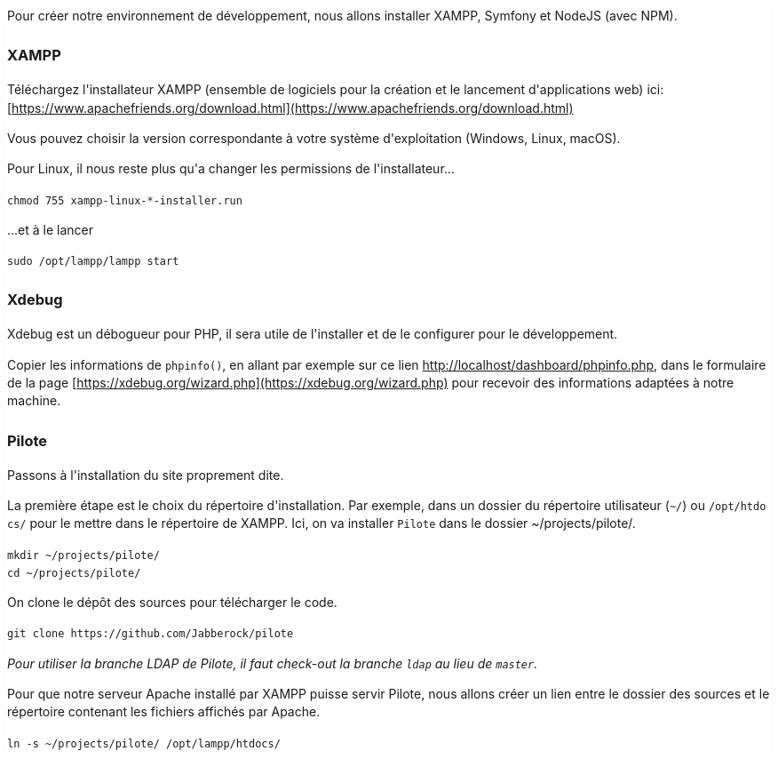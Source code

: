 Pour créer notre environnement de développement, nous allons installer XAMPP, Symfony et NodeJS (avec NPM).

### XAMPP

Téléchargez l'installateur XAMPP (ensemble de logiciels pour la création et le lancement d'applications web) ici: [https://www.apachefriends.org/download.html](https://www.apachefriends.org/download.html)

Vous pouvez choisir la version correspondante à votre système d'exploitation (Windows, Linux, macOS).

Pour Linux, il nous reste plus qu'a changer les permissions de l'installateur...

```
chmod 755 xampp-linux-*-installer.run
```

...et à le lancer

```
sudo /opt/lampp/lampp start
```

### Xdebug

Xdebug est un débogueur pour PHP, il sera utile de l'installer et de le configurer pour le développement.

Copier les informations de `phpinfo()`, en allant par exemple sur ce lien [http://localhost/dashboard/phpinfo.php](http://localhost/dashboard/phpinfo.php), dans le formulaire de la page [https://xdebug.org/wizard.php](https://xdebug.org/wizard.php) pour recevoir des informations adaptées à notre machine.

### Pilote

Passons à l'installation du site proprement dite.

La première étape est le choix du répertoire d'installation. Par exemple, dans un dossier du répertoire utilisateur (`~/`) ou `/opt/htdocs/` pour le mettre dans le répertoire de XAMPP. Ici, on va installer `Pilote` dans le dossier ~/projects/pilote/.

```
mkdir ~/projects/pilote/
cd ~/projects/pilote/
```

On clone le dépôt des sources pour télécharger le code.

```
git clone https://github.com/Jabberock/pilote
```

*Pour utiliser la branche LDAP de Pilote, il faut check-out la branche `ldap` au lieu de `master`.*

Pour que notre serveur Apache installé par XAMPP puisse servir Pilote, nous allons créer un lien entre le dossier des sources et le répertoire contenant les fichiers affichés par Apache.

```
ln -s ~/projects/pilote/ /opt/lampp/htdocs/
```
